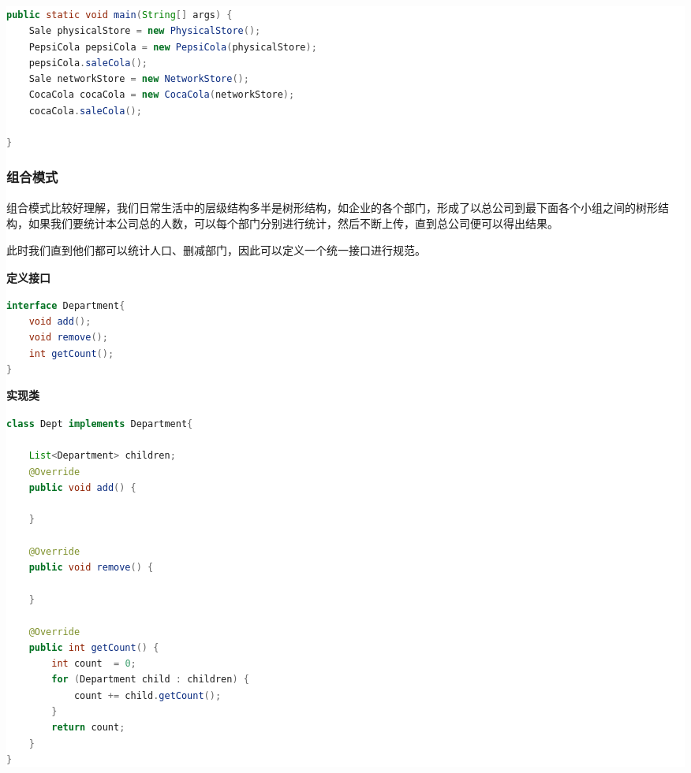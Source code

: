 ```java
public static void main(String[] args) {
    Sale physicalStore = new PhysicalStore();
    PepsiCola pepsiCola = new PepsiCola(physicalStore);
    pepsiCola.saleCola();
    Sale networkStore = new NetworkStore();
    CocaCola cocaCola = new CocaCola(networkStore);
    cocaCola.saleCola();

}
```

### 组合模式

组合模式比较好理解，我们日常生活中的层级结构多半是树形结构，如企业的各个部门，形成了以总公司到最下面各个小组之间的树形结构，如果我们要统计本公司总的人数，可以每个部门分别进行统计，然后不断上传，直到总公司便可以得出结果。

此时我们直到他们都可以统计人口、删减部门，因此可以定义一个统一接口进行规范。

**定义接口**

```java
interface Department{
    void add();
    void remove();
    int getCount();
}
```

**实现类**

```java
class Dept implements Department{

    List<Department> children;
    @Override
    public void add() {

    }

    @Override
    public void remove() {

    }

    @Override
    public int getCount() {
        int count  = 0;
        for (Department child : children) {
            count += child.getCount();
        }
        return count;
    }
}
```
